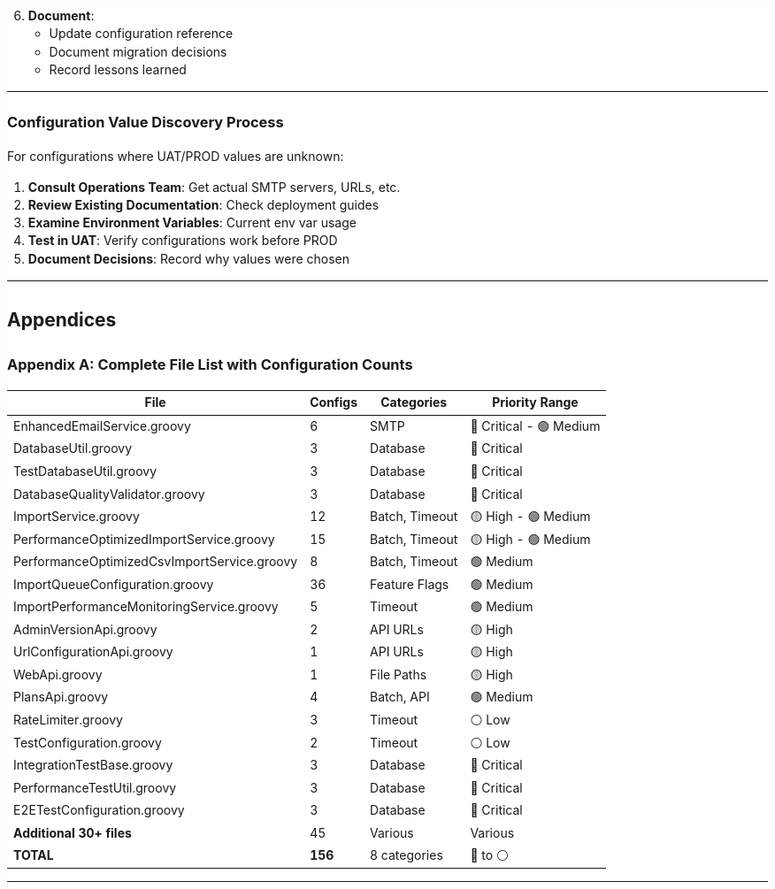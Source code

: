 6. **Document**:
   - Update configuration reference
   - Document migration decisions
   - Record lessons learned

---

### Configuration Value Discovery Process

For configurations where UAT/PROD values are unknown:

1. **Consult Operations Team**: Get actual SMTP servers, URLs, etc.
2. **Review Existing Documentation**: Check deployment guides
3. **Examine Environment Variables**: Current env var usage
4. **Test in UAT**: Verify configurations work before PROD
5. **Document Decisions**: Record why values were chosen

---

## Appendices

### Appendix A: Complete File List with Configuration Counts

| File | Configs | Categories | Priority Range |
|------|---------|------------|----------------|
| EnhancedEmailService.groovy | 6 | SMTP | 🔴 Critical - 🟢 Medium |
| DatabaseUtil.groovy | 3 | Database | 🔴 Critical |
| TestDatabaseUtil.groovy | 3 | Database | 🔴 Critical |
| DatabaseQualityValidator.groovy | 3 | Database | 🔴 Critical |
| ImportService.groovy | 12 | Batch, Timeout | 🟡 High - 🟢 Medium |
| PerformanceOptimizedImportService.groovy | 15 | Batch, Timeout | 🟡 High - 🟢 Medium |
| PerformanceOptimizedCsvImportService.groovy | 8 | Batch, Timeout | 🟢 Medium |
| ImportQueueConfiguration.groovy | 36 | Feature Flags | 🟢 Medium |
| ImportPerformanceMonitoringService.groovy | 5 | Timeout | 🟢 Medium |
| AdminVersionApi.groovy | 2 | API URLs | 🟡 High |
| UrlConfigurationApi.groovy | 1 | API URLs | 🟡 High |
| WebApi.groovy | 1 | File Paths | 🟡 High |
| PlansApi.groovy | 4 | Batch, API | 🟢 Medium |
| RateLimiter.groovy | 3 | Timeout | ⚪ Low |
| TestConfiguration.groovy | 2 | Timeout | ⚪ Low |
| IntegrationTestBase.groovy | 3 | Database | 🔴 Critical |
| PerformanceTestUtil.groovy | 3 | Database | 🔴 Critical |
| E2ETestConfiguration.groovy | 3 | Database | 🔴 Critical |
| **Additional 30+ files** | 45 | Various | Various |
| **TOTAL** | **156** | 8 categories | 🔴 to ⚪ |

---